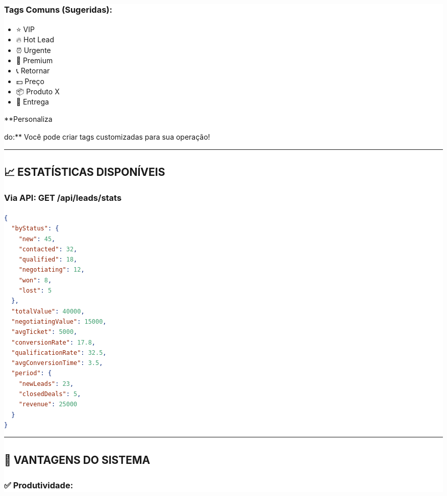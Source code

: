 ### **Tags Comuns (Sugeridas):**

- ⭐ VIP
- 🔥 Hot Lead
- ⏰ Urgente
- 💎 Premium
- 📞 Retornar
- 💵 Preço
- 📦 Produto X
- 🚚 Entrega

\*\*Personaliza

do:\*\*
Você pode criar tags customizadas para sua operação!

---

## 📈 ESTATÍSTICAS DISPONÍVEIS

### **Via API: GET /api/leads/stats**

```json
{
  "byStatus": {
    "new": 45,
    "contacted": 32,
    "qualified": 18,
    "negotiating": 12,
    "won": 8,
    "lost": 5
  },
  "totalValue": 40000,
  "negotiatingValue": 15000,
  "avgTicket": 5000,
  "conversionRate": 17.8,
  "qualificationRate": 32.5,
  "avgConversionTime": 3.5,
  "period": {
    "newLeads": 23,
    "closedDeals": 5,
    "revenue": 25000
  }
}
```

---

## 🚀 VANTAGENS DO SISTEMA

### ✅ **Produtividade:**
